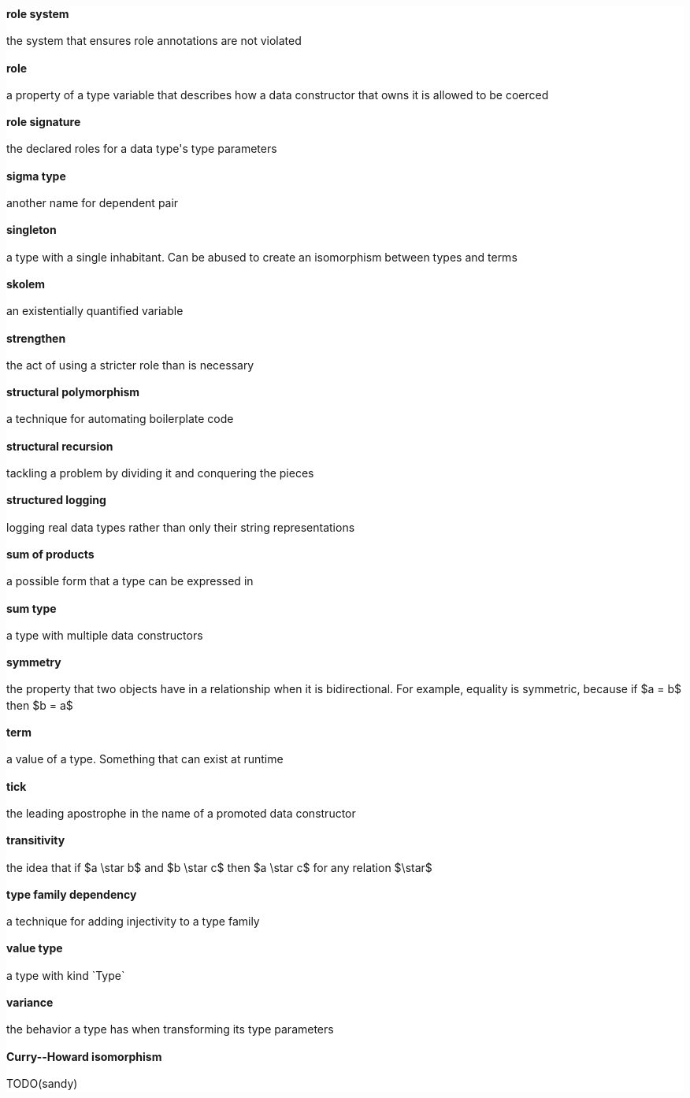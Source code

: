 <div class="gloss"><strong>role system</strong><p>the system that ensures role annotations are not violated</p></div>

<div class="gloss"><strong>role</strong><p>a property of a type variable that describes how a data constructor
that owns it is allowed to be coerced</p></div>

<div class="gloss"><strong>role signature</strong><p>the declared roles for a data type's type parameters</p></div>

<div class="gloss"><strong>sigma type</strong><p>another name for dependent pair</p></div>

<div class="gloss"><strong>singleton</strong><p>a type with a single inhabitant. Can be abused to create an
isomorphism between types and terms</p></div>

<div class="gloss"><strong>skolem</strong><p>an existentially quantified variable</p></div>

<div class="gloss"><strong>strengthen</strong><p>the act of using a stricter role than is necessary</p></div>

<div class="gloss"><strong>structural polymorphism</strong><p>a technique for automating boilerplate code</p></div>

<div class="gloss"><strong>structural recursion</strong><p>tackling a problem by dividing it and conquering
the pieces</p></div>

<div class="gloss"><strong>structured logging</strong><p>logging real data types rather than only their string
representations</p></div>

<div class="gloss"><strong>sum of products</strong><p>a possible form that a type can be expressed in</p></div>

<div class="gloss"><strong>sum type</strong><p>a type with multiple data constructors</p></div>

<div class="gloss"><strong>symmetry</strong><p>the property that two objects have in a relationship when it is
bidirectional. For example, equality is symmetric, because if $a = b$ then
$b = a$
</p></div>

<div class="gloss"><strong>term</strong><p>a value of a type. Something that can exist at runtime</p></div>

<div class="gloss"><strong>tick</strong><p>the leading apostrophe in the name of a promoted data constructor</p></div>

<div class="gloss"><strong>transitivity</strong><p>the idea that if
$a \star b$ and
$b \star c$ then
$a \star c$ for any relation
$\star$
</p></div>

<div class="gloss"><strong>type family dependency</strong><p>a technique for adding injectivity to a type
family</p></div>

<div class="gloss"><strong>value type</strong><p>a type with kind `Type`</p></div>

<div class="gloss"><strong>variance</strong><p>the behavior a type has when transforming its type parameters</p></div>

<div class="gloss"><strong>Curry--Howard isomorphism</strong><p>TODO(sandy)</p></div>

